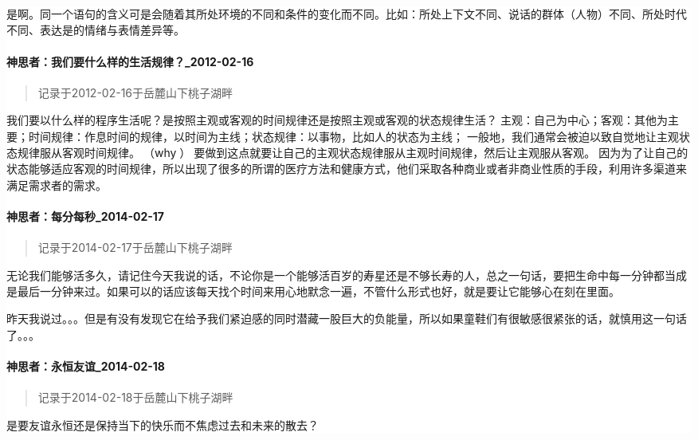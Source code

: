 



是啊。同一个语句的含义可是会随着其所处环境的不同和条件的变化而不同。比如：所处上下文不同、说话的群体（人物）不同、所处时代不同、表达是的情绪与表情差异等。

 




#### 神思者：我们要什么样的生活规律？_2012-02-16



> 记录于2012-02-16于岳麓山下桃子湖畔




我们要以什么样的程序生活呢？是按照主观或客观的时间规律还是按照主观或客观的状态规律生活？
主观：自己为中心；客观：其他为主要；时间规律：作息时间的规律，以时间为主线；状态规律：以事物，比如人的状态为主线；
一般地，我们通常会被迫以致自觉地让主观状态规律服从客观时间规律。
（why ）
要做到这点就要让自己的主观状态规律服从主观时间规律，然后让主观服从客观。
因为为了让自己的状态能够适应客观的时间规律，所以出现了很多的所谓的医疗方法和健康方式，他们采取各种商业或者非商业性质的手段，利用许多渠道来满足需求者的需求。 





#### 神思者：每分每秒_2014-02-17



> 记录于2014-02-17于岳麓山下桃子湖畔



无论我们能够活多久，请记住今天我说的话，不论你是一个能够活百岁的寿星还是不够长寿的人，总之一句话，要把生命中每一分钟都当成是最后一分钟来过。如果可以的话应该每天找个时间来用心地默念一遍，不管什么形式也好，就是要让它能够心在刻在里面。




昨天我说过。。。但是有没有发现它在给予我们紧迫感的同时潜藏一股巨大的负能量，所以如果童鞋们有很敏感很紧张的话，就慎用这一句话了。。。

 





#### 神思者：永恒友谊_2014-02-18





> 记录于2014-02-18于岳麓山下桃子湖畔





是要友谊永恒还是保持当下的快乐而不焦虑过去和未来的散去？

 








